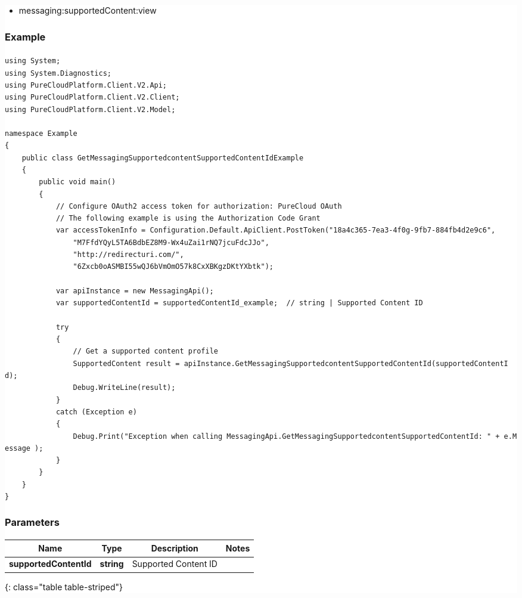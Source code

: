 * messaging:supportedContent:view

### Example
```{"language":"csharp"}
using System;
using System.Diagnostics;
using PureCloudPlatform.Client.V2.Api;
using PureCloudPlatform.Client.V2.Client;
using PureCloudPlatform.Client.V2.Model;

namespace Example
{
    public class GetMessagingSupportedcontentSupportedContentIdExample
    {
        public void main()
        { 
            // Configure OAuth2 access token for authorization: PureCloud OAuth
            // The following example is using the Authorization Code Grant
            var accessTokenInfo = Configuration.Default.ApiClient.PostToken("18a4c365-7ea3-4f0g-9fb7-884fb4d2e9c6",
                "M7FfdYQyL5TA6BdbEZ8M9-Wx4uZai1rNQ7jcuFdcJJo",
                "http://redirecturi.com/",
                "6Zxcb0oASMBI55wQJ6bVmOmO57k8CxXBKgzDKtYXbtk");

            var apiInstance = new MessagingApi();
            var supportedContentId = supportedContentId_example;  // string | Supported Content ID

            try
            { 
                // Get a supported content profile
                SupportedContent result = apiInstance.GetMessagingSupportedcontentSupportedContentId(supportedContentId);
                Debug.WriteLine(result);
            }
            catch (Exception e)
            {
                Debug.Print("Exception when calling MessagingApi.GetMessagingSupportedcontentSupportedContentId: " + e.Message );
            }
        }
    }
}
```

### Parameters


|Name | Type | Description  | Notes |
|------------- | ------------- | ------------- | -------------|
| **supportedContentId** | **string**| Supported Content ID |  |
{: class="table table-striped"}
